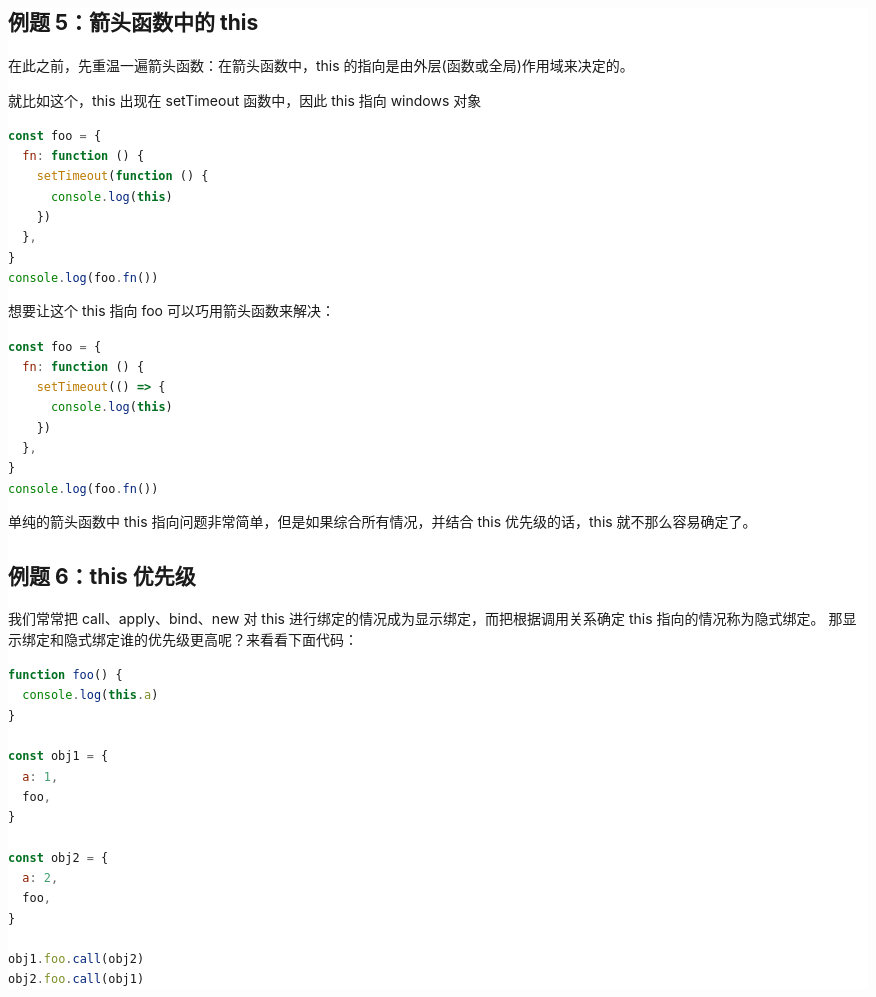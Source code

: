 ## 例题 5：箭头函数中的 this

在此之前，先重温一遍箭头函数：在箭头函数中，this 的指向是由外层(函数或全局)作用域来决定的。

就比如这个，this 出现在 setTimeout 函数中，因此 this 指向 windows 对象

```js
const foo = {
  fn: function () {
    setTimeout(function () {
      console.log(this)
    })
  },
}
console.log(foo.fn())
```

想要让这个 this 指向 foo 可以巧用箭头函数来解决：

```js
const foo = {
  fn: function () {
    setTimeout(() => {
      console.log(this)
    })
  },
}
console.log(foo.fn())
```

单纯的箭头函数中 this 指向问题非常简单，但是如果综合所有情况，并结合 this 优先级的话，this 就不那么容易确定了。

## 例题 6：this 优先级

我们常常把 call、apply、bind、new 对 this 进行绑定的情况成为显示绑定，而把根据调用关系确定 this 指向的情况称为隐式绑定。
那显示绑定和隐式绑定谁的优先级更高呢？来看看下面代码：

```js
function foo() {
  console.log(this.a)
}

const obj1 = {
  a: 1,
  foo,
}

const obj2 = {
  a: 2,
  foo,
}

obj1.foo.call(obj2)
obj2.foo.call(obj1)
```
